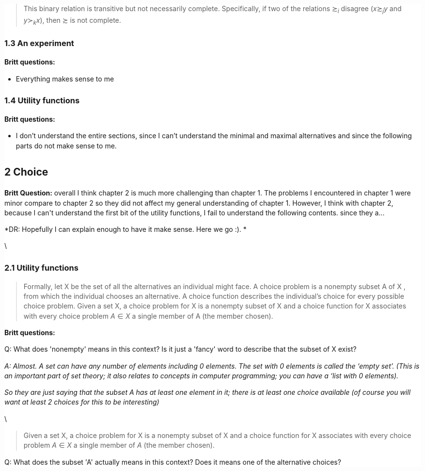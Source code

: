  > This binary relation is transitive but not necessarily complete. Specifically, if two of the relations $\succsim_i$ disagree $(x \succsim_j y$ and $y \succ_k x )$, then $\succsim$ is not complete.



### 1.3 An experiment

**Britt questions:**
- Everything makes sense to me

### 1.4 Utility functions

**Britt questions:**
- I don’t understand the entire sections, since I can’t understand the minimal and maximal alternatives and since the following parts do not make sense to me.


## 2 Choice

**Britt Question:** overall I think chapter 2 is much more challenging than chapter 1. The problems I encountered in chapter 1 were minor compare to chapter 2 so they did not affect my general understanding of chapter 1. However, I think with chapter 2, because I can't understand the first bit of the utility functions, I fail to understand the following contents. since they a...

*DR: Hopefully I can explain enough to have it make sense. Here we go :). *

\

### 2.1 Utility functions

>Formally, let X be the set of all the alternatives an individual might face. A choice problem is a nonempty
subset A of X , from which the individual chooses an alternative. A choice function describes the individual’s choice for every possible choice problem.
>Given a set X, a choice problem for X is a nonempty subset of X and a choice function for X associates with every choice problem $A \in  X$ a single member of A (the member chosen).



**Britt questions:**

Q: What does 'nonempty' means in this context? Is it just a 'fancy' word to describe that the subset of X exist?

*A: Almost. A set can have any number of elements including 0 elements. The set with 0 elements is called the ‘empty set’. (This is an important part of set theory; it also relates to concepts in computer programming; you can have a ‘list with 0 elements).*

*So they are just saying that the subset $A$ has at least one element in it; there is at least one choice available (of course you will want at least 2 choices for this to be interesting)*


\

> Given a set X, a choice problem for X is a nonempty subset of X and a choice function for X associates with every choice problem $A \in X$ a single member of $A$ (the member chosen).


Q:  What does the subset 'A' actually means in this context? Does it means one of the alternative choices?
